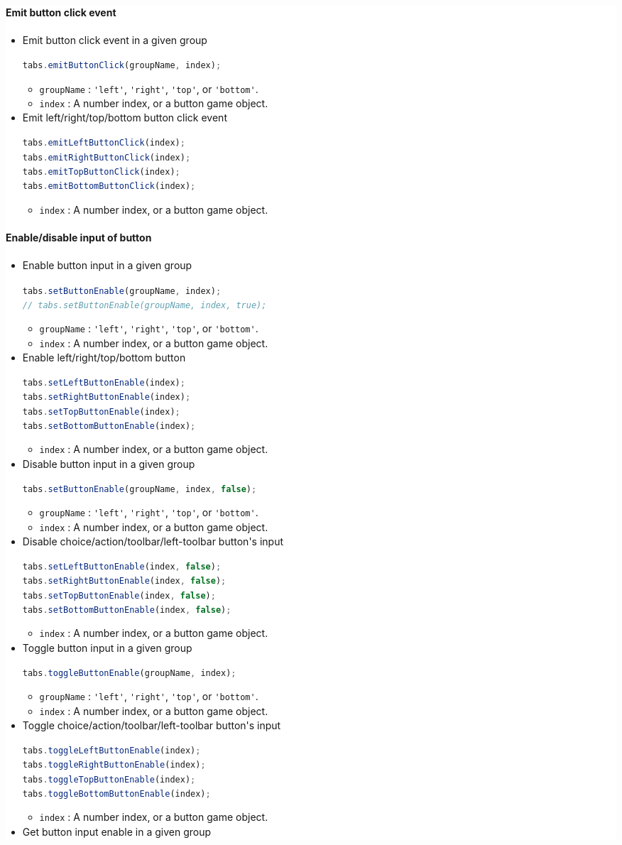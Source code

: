 #### Emit button click event

- Emit button click event in a given group
    ```javascript
    tabs.emitButtonClick(groupName, index);
    ```
    - `groupName` : `'left'`, `'right'`, `'top'`, or `'bottom'`.
    - `index` : A number index, or a button game object.
- Emit left/right/top/bottom button click event
    ```javascript
    tabs.emitLeftButtonClick(index);
    tabs.emitRightButtonClick(index);
    tabs.emitTopButtonClick(index);
    tabs.emitBottomButtonClick(index);
    ```
    - `index` : A number index, or a button game object.

#### Enable/disable input of button

- Enable button input in a given group
    ```javascript
    tabs.setButtonEnable(groupName, index);
    // tabs.setButtonEnable(groupName, index, true);
    ```
    - `groupName` : `'left'`, `'right'`, `'top'`, or `'bottom'`.
    - `index` : A number index, or a button game object.
- Enable left/right/top/bottom button
    ```javascript
    tabs.setLeftButtonEnable(index);
    tabs.setRightButtonEnable(index);
    tabs.setTopButtonEnable(index);
    tabs.setBottomButtonEnable(index);
    ```
    - `index` : A number index, or a button game object.
- Disable button input in a given group
    ```javascript
    tabs.setButtonEnable(groupName, index, false);
    ```
    - `groupName` : `'left'`, `'right'`, `'top'`, or `'bottom'`.
    - `index` : A number index, or a button game object.
- Disable choice/action/toolbar/left-toolbar button's input
    ```javascript
    tabs.setLeftButtonEnable(index, false);
    tabs.setRightButtonEnable(index, false);
    tabs.setTopButtonEnable(index, false);
    tabs.setBottomButtonEnable(index, false);
    ```
    - `index` : A number index, or a button game object.
- Toggle button input in a given group
    ```javascript
    tabs.toggleButtonEnable(groupName, index);
    ```
    - `groupName` : `'left'`, `'right'`, `'top'`, or `'bottom'`.
    - `index` : A number index, or a button game object.    
- Toggle choice/action/toolbar/left-toolbar button's input
    ```javascript
    tabs.toggleLeftButtonEnable(index);
    tabs.toggleRightButtonEnable(index);
    tabs.toggleTopButtonEnable(index);
    tabs.toggleBottomButtonEnable(index);
    ```
    - `index` : A number index, or a button game object.
- Get button input enable in a given group
    ```javascript